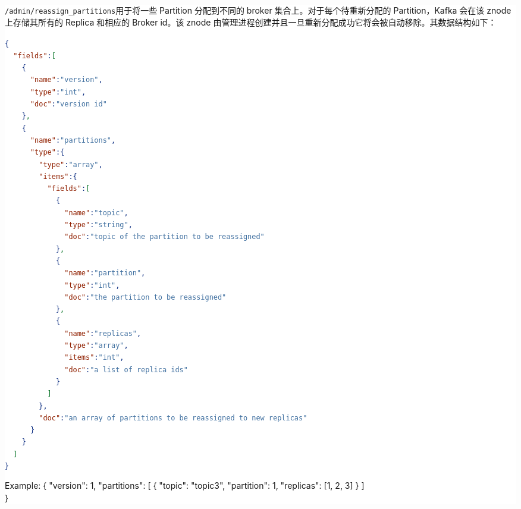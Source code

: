 

`/admin/reassign_partitions`用于将一些 Partition 分配到不同的 broker 集合上。对于每个待重新分配的 Partition，Kafka 会在该 znode 上存储其所有的 Replica 和相应的 Broker id。该 znode 由管理进程创建并且一旦重新分配成功它将会被自动移除。其数据结构如下：
```json
{
  "fields":[
    {
      "name":"version",
      "type":"int",
      "doc":"version id"
    },
    {
      "name":"partitions",
      "type":{
        "type":"array",
        "items":{
          "fields":[
            {
              "name":"topic",
              "type":"string",
              "doc":"topic of the partition to be reassigned"
            },
            {
              "name":"partition",
              "type":"int",
              "doc":"the partition to be reassigned"
            },
            {
              "name":"replicas",
              "type":"array",
              "items":"int",
              "doc":"a list of replica ids"
            }
          ]
        },
        "doc":"an array of partitions to be reassigned to new replicas"
      }
    }
  ]
}
```



Example:
{
  "version": 1,
  "partitions":
     [
        {
            "topic": "topic3",
            "partition": 1,
            "replicas": [1, 2, 3]
        }
     ]            
}
